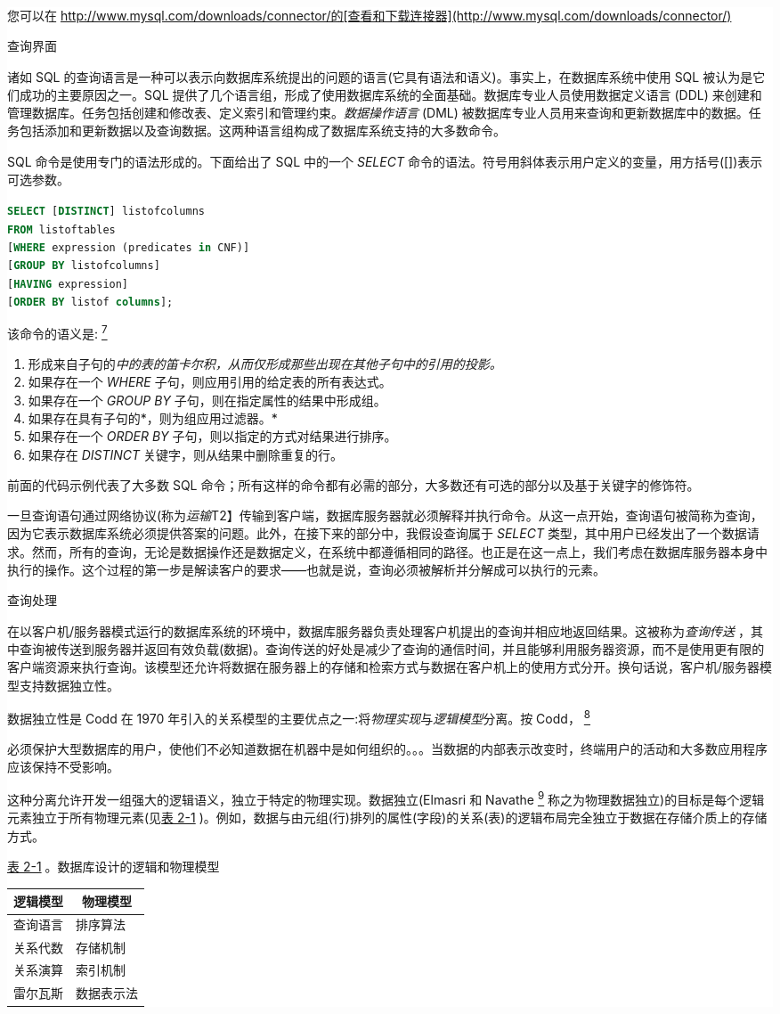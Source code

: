 您可以在 http://www.mysql.com/downloads/connector/的[查看和下载连接器](http://www.mysql.com/downloads/connector/)

查询界面

诸如 SQL 的查询语言是一种可以表示向数据库系统提出的问题的语言(它具有语法和语义)。事实上，在数据库系统中使用 SQL 被认为是它们成功的主要原因之一。SQL 提供了几个语言组，形成了使用数据库系统的全面基础。数据库专业人员使用数据定义语言 (DDL) 来创建和管理数据库。任务包括创建和修改表、定义索引和管理约束。*数据操作语言* (DML) 被数据库专业人员用来查询和更新数据库中的数据。任务包括添加和更新数据以及查询数据。这两种语言组构成了数据库系统支持的大多数命令。

SQL 命令是使用专门的语法形成的。下面给出了 SQL 中的一个 *SELECT* 命令的语法。符号用斜体表示用户定义的变量，用方括号([])表示可选参数。

```sql
SELECT [DISTINCT] listofcolumns
FROM listoftables
[WHERE expression (predicates in CNF)]
[GROUP BY listofcolumns]
[HAVING expression]
[ORDER BY listof columns];
```

该命令的语义是: [<sup>7</sup>](#Fn7)

1.  形成来自子句的*中的表的笛卡尔积，从而仅形成那些出现在其他子句中的引用的投影。*
2.  如果存在一个 *WHERE* 子句，则应用引用的给定表的所有表达式。
3.  如果存在一个 *GROUP BY* 子句，则在指定属性的结果中形成组。
4.  如果存在具有子句的*，则为组应用过滤器。*
5.  如果存在一个 *ORDER BY* 子句，则以指定的方式对结果进行排序。
6.  如果存在 *DISTINCT* 关键字，则从结果中删除重复的行。

前面的代码示例代表了大多数 SQL 命令；所有这样的命令都有必需的部分，大多数还有可选的部分以及基于关键字的修饰符。

一旦查询语句通过网络协议(称为*运输*T2】传输到客户端，数据库服务器就必须解释并执行命令。从这一点开始，查询语句被简称为查询，因为它表示数据库系统必须提供答案的问题。此外，在接下来的部分中，我假设查询属于 *SELECT* 类型，其中用户已经发出了一个数据请求。然而，所有的查询，无论是数据操作还是数据定义，在系统中都遵循相同的路径。也正是在这一点上，我们考虑在数据库服务器本身中执行的操作。这个过程的第一步是解读客户的要求——也就是说，查询必须被解析并分解成可以执行的元素。

查询处理

在以客户机/服务器模式运行的数据库系统的环境中，数据库服务器负责处理客户机提出的查询并相应地返回结果。这被称为*查询传送* ，其中查询被传送到服务器并返回有效负载(数据)。查询传送的好处是减少了查询的通信时间，并且能够利用服务器资源，而不是使用更有限的客户端资源来执行查询。该模型还允许将数据在服务器上的存储和检索方式与数据在客户机上的使用方式分开。换句话说，客户机/服务器模型支持数据独立性。

数据独立性是 Codd 在 1970 年引入的关系模型的主要优点之一:将*物理实现*与*逻辑模型*分离。按 Codd， [<sup>8</sup>](#Fn8)

必须保护大型数据库的用户，使他们不必知道数据在机器中是如何组织的。。。当数据的内部表示改变时，终端用户的活动和大多数应用程序应该保持不受影响。

这种分离允许开发一组强大的逻辑语义，独立于特定的物理实现。数据独立(Elmasri 和 Navathe [<sup>9</sup>](#Fn9) 称之为物理数据独立)的目标是每个逻辑元素独立于所有物理元素(见[表 2-1](#Tab1) )。例如，数据与由元组(行)排列的属性(字段)的关系(表)的逻辑布局完全独立于数据在存储介质上的存储方式。

[表 2-1](#_Tab1) 。数据库设计的逻辑和物理模型

| 逻辑模型 | 物理模型 |
| --- | --- |
| 查询语言 | 排序算法 |
| 关系代数 | 存储机制 |
| 关系演算 | 索引机制 |
| 雷尔瓦斯 | 数据表示法 |

